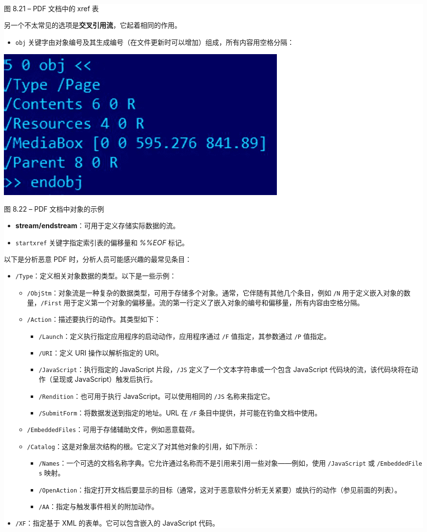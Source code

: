 图 8.21 – PDF 文档中的 xref 表

另一个不太常见的选项是**交叉引用流**，它起着相同的作用。

+   `obj` 关键字由对象编号及其生成编号（在文件更新时可以增加）组成，所有内容用空格分隔：

![图 8.22 – PDF 文档中对象的示例](img/Figure_8.22_B18500.jpg)

图 8.22 – PDF 文档中对象的示例

+   **stream/endstream**：可用于定义存储实际数据的流。

+   `startxref` 关键字指定索引表的偏移量和 *%%EOF* 标记。

以下是分析恶意 PDF 时，分析人员可能感兴趣的最常见条目：

+   `/Type`：定义相关对象数据的类型。以下是一些示例：

    +   `/ObjStm`：对象流是一种复杂的数据类型，可用于存储多个对象。通常，它伴随有其他几个条目，例如 `/N` 用于定义嵌入对象的数量，`/First` 用于定义第一个对象的偏移量。流的第一行定义了嵌入对象的编号和偏移量，所有内容由空格分隔。

    +   `/Action`：描述要执行的动作。其类型如下：

        +   `/Launch`：定义执行指定应用程序的启动动作，应用程序通过 `/F` 值指定，其参数通过 `/P` 值指定。

        +   `/URI`：定义 URI 操作以解析指定的 URI。

        +   `/JavaScript`：执行指定的 JavaScript 片段，`/JS` 定义了一个文本字符串或一个包含 JavaScript 代码块的流，该代码块将在动作（呈现或 JavaScript）触发后执行。

        +   `/Rendition`：也可用于执行 JavaScript。可以使用相同的 `/JS` 名称来指定它。

        +   `/SubmitForm`：将数据发送到指定的地址。URL 在 `/F` 条目中提供，并可能在钓鱼文档中使用。

    +   `/EmbeddedFiles`：可用于存储辅助文件，例如恶意载荷。

    +   `/Catalog`：这是对象层次结构的根。它定义了对其他对象的引用，如下所示：

        +   `/Names`：一个可选的文档名称字典。它允许通过名称而不是引用来引用一些对象——例如，使用 `/JavaScript` 或 `/EmbeddedFiles` 映射。

        +   `/OpenAction`：指定打开文档后要显示的目标（通常，这对于恶意软件分析无关紧要）或执行的动作（参见前面的列表）。

        +   `/AA`：指定与触发事件相关的附加动作。

+   `/XF`：指定基于 XML 的表单。它可以包含嵌入的 JavaScript 代码。
